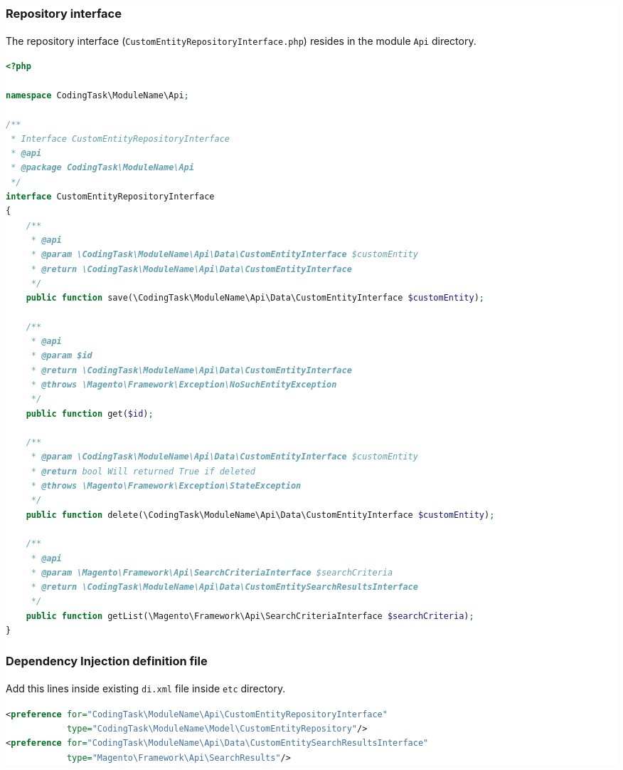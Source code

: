 ### Repository interface
The repository interface (`CustomEntityRepositoryInterface.php`) resides in the module `Api` directory.
```php
<?php
 
namespace CodingTask\ModuleName\Api;
 
/**
 * Interface CustomEntityRepositoryInterface
 * @api
 * @package CodingTask\ModuleName\Api
 */
interface CustomEntityRepositoryInterface
{
    /**
     * @api
     * @param \CodingTask\ModuleName\Api\Data\CustomEntityInterface $customEntity
     * @return \CodingTask\ModuleName\Api\Data\CustomEntityInterface
     */
    public function save(\CodingTask\ModuleName\Api\Data\CustomEntityInterface $customEntity);
 
    /**
     * @api
     * @param $id
     * @return \CodingTask\ModuleName\Api\Data\CustomEntityInterface
     * @throws \Magento\Framework\Exception\NoSuchEntityException
     */
    public function get($id);
 
    /**
     * @param \CodingTask\ModuleName\Api\Data\CustomEntityInterface $customEntity
     * @return bool Will returned True if deleted
     * @throws \Magento\Framework\Exception\StateException
     */
    public function delete(\CodingTask\ModuleName\Api\Data\CustomEntityInterface $customEntity);
 
    /**
     * @api
     * @param \Magento\Framework\Api\SearchCriteriaInterface $searchCriteria
     * @return \CodingTask\ModuleName\Api\Data\CustomEntitySearchResultsInterface
     */
    public function getList(\Magento\Framework\Api\SearchCriteriaInterface $searchCriteria);
}
```

### Dependency Injection definition file
Add this lines inside existing `di.xml` file inside `etc` directory.
```xml
<preference for="CodingTask\ModuleName\Api\CustomEntityRepositoryInterface" 
            type="CodingTask\ModuleName\Model\CustomEntityRepository"/>
<preference for="CodingTask\ModuleName\Api\Data\CustomEntitySearchResultsInterface" 
            type="Magento\Framework\Api\SearchResults"/>
```
